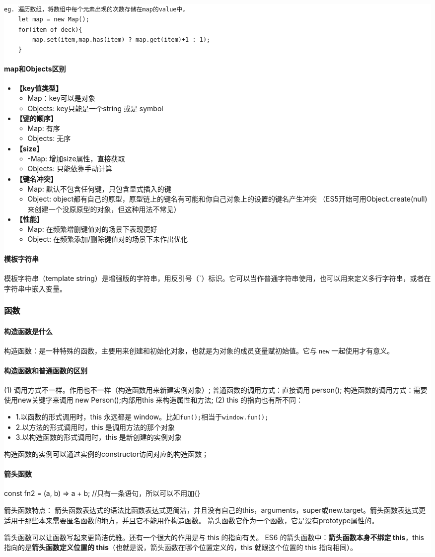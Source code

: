    eg. 遍历数组，将数组中每个元素出现的次数存储在map的value中。
        let map = new Map();
        for(item of deck){
            map.set(item,map.has(item) ? map.get(item)+1 : 1);
        }

#### map和Objects区别

  - **【key值类型】**
    - Map：key可以是对象
    - Objects: key只能是一个string 或是 symbol
  - **【键的顺序】**
    - Map: 有序
    - Objects: 无序
  - **【size】**
    - -Map: 增加size属性，直接获取
    - Objects: 只能依靠手动计算
  - **【键名冲突】**
    - Map: 默认不包含任何键，只包含显式插入的键
    - Object: object都有自己的原型，原型链上的键名有可能和你自己对象上的设置的键名产生冲突 （ES5开始可用Object.create(null)来创建一个没原原型的对象，但这种用法不常见）
  - **【性能】**
    - Map: 在频繁增删键值对的场景下表现更好
    - Object: 在频繁添加/删除键值对的场景下未作出优化


#### 模板字符串
模板字符串（template string）是增强版的字符串，用反引号（`）标识。它可以当作普通字符串使用，也可以用来定义多行字符串，或者在字符串中嵌入变量。

### 函数

#### 构造函数是什么
  构造函数：是一种特殊的函数，主要用来创建和初始化对象，也就是为对象的成员变量赋初始值。它与 `new` 一起使用才有意义。

#### 构造函数和普通函数的区别
  (1) 调用方式不一样。作用也不一样（构造函数用来新建实例对象）;
    普通函数的调用方式：直接调用 person();
    构造函数的调用方式：需要使用new关键字来调用 new Person();内部用this 来构造属性和方法;
  (2) this 的指向也有所不同：
  -   1.以函数的形式调用时，this 永远都是 window。比如`fun();`相当于`window.fun();`
  -   2.以方法的形式调用时，this 是调用方法的那个对象
  -   3.以构造函数的形式调用时，this 是新创建的实例对象

  构造函数的实例可以通过实例的constructor访问对应的构造函数；

#### 箭头函数
  const fn2 = (a, b) => a + b;  //只有一条语句，所以可以不用加{}

  箭头函数特点：
    箭头函数表达式的语法比函数表达式更简洁，并且没有自己的this，arguments，super或new.target。箭头函数表达式更适用于那些本来需要匿名函数的地方，并且它不能用作构造函数。
    箭头函数它作为一个函数，它是没有prototype属性的。

  箭头函数可以让函数写起来更简洁优雅。还有一个很大的作用是与 this 的指向有关。
    ES6 的箭头函数中：**箭头函数本身不绑定 this**，this 指向的是**箭头函数定义位置的 this**（也就是说，箭头函数在哪个位置定义的，this 就跟这个位置的 this 指向相同）。
    